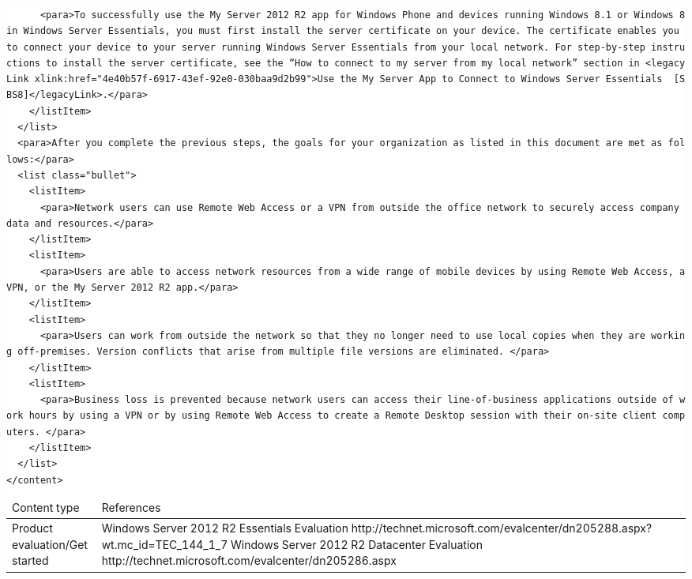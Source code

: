           <para>To successfully use the My Server 2012 R2 app for Windows Phone and devices running Windows 8.1 or Windows 8 in Windows Server Essentials, you must first install the server certificate on your device. The certificate enables you to connect your device to your server running Windows Server Essentials from your local network. For step-by-step instructions to install the server certificate, see the “How to connect to my server from my local network” section in <legacyLink xlink:href="4e40b57f-6917-43ef-92e0-030baa9d2b99">Use the My Server App to Connect to Windows Server Essentials  [SBS8]</legacyLink>.</para>
        </listItem>
      </list>
      <para>After you complete the previous steps, the goals for your organization as listed in this document are met as follows:</para>
      <list class="bullet">
        <listItem>
          <para>Network users can use Remote Web Access or a VPN from outside the office network to securely access company data and resources.</para>
        </listItem>
        <listItem>
          <para>Users are able to access network resources from a wide range of mobile devices by using Remote Web Access, a VPN, or the My Server 2012 R2 app.</para>
        </listItem>
        <listItem>
          <para>Users can work from outside the network so that they no longer need to use local copies when they are working off-premises. Version conflicts that arise from multiple file versions are eliminated. </para>
        </listItem>
        <listItem>
          <para>Business loss is prevented because network users can access their line-of-business applications outside of work hours by using a VPN or by using Remote Web Access to create a Remote Desktop session with their on-site client computers. </para>
        </listItem>
      </list>
    </content>
  </section>
  <section>
    <title>See also</title>
    <content>
      <table xmlns:caps="http://schemas.microsoft.com/build/caps/2013/11">
        <thead>
          <tr>
            <TD>
              <para>Content type</para>
            </TD>
            <TD>
              <para>References</para>
            </TD>
          </tr>
        </thead>
        <tbody>
          <tr>
            <TD>
              <para>Product evaluation/Get started</para>
            </TD>
            <TD>
              <para>
                <externalLink>
                  <linkText>Windows Server 2012 R2 Essentials Evaluation</linkText>
                  <linkUri>http://technet.microsoft.com/evalcenter/dn205288.aspx?wt.mc_id=TEC_144_1_7</linkUri>
                </externalLink>
              </para>
              <para>
                <externalLink>
                  <linkText>Windows Server 2012 R2 Datacenter Evaluation</linkText>
                  <linkUri>http://technet.microsoft.com/evalcenter/dn205286.aspx</linkUri>
                </externalLink>